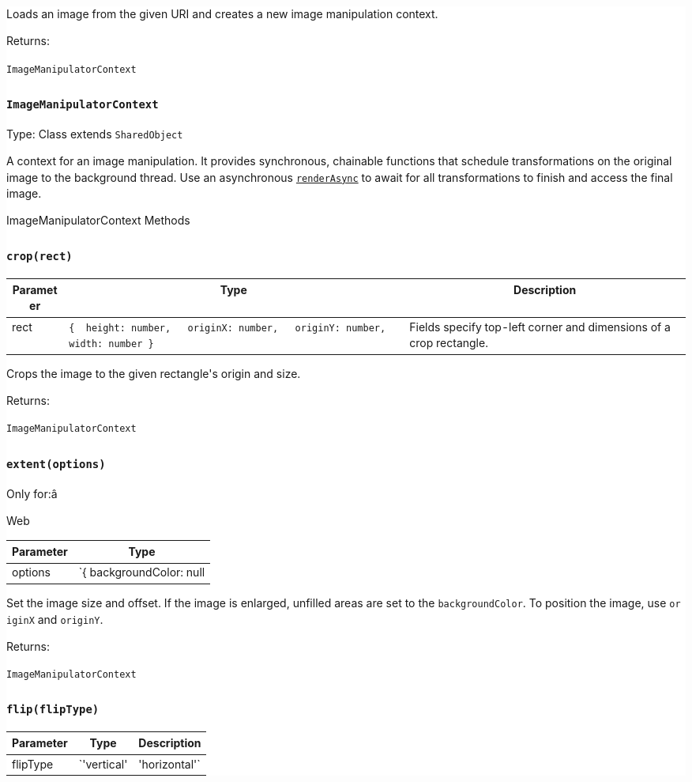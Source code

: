 
Loads an image from the given URI and creates a new image manipulation context.

Returns:

`ImageManipulatorContext`

### `ImageManipulatorContext`

Type: Class extends `SharedObject`

A context for an image manipulation. It provides synchronous, chainable functions that schedule transformations on the original image to the background thread.
Use an asynchronous [`renderAsync`](#contextrenderasync) to await for all transformations to finish and access the final image.

ImageManipulatorContext Methods

### `crop(rect)`

| Parameter | Type | Description |
| --- | --- | --- |
| rect | `{  height: number,   originX: number,   originY: number,   width: number }` | Fields specify top-left corner and dimensions of a crop rectangle. |

  

Crops the image to the given rectangle's origin and size.

Returns:

`ImageManipulatorContext`

### `extent(options)`

Only for:â

Web

| Parameter | Type |
| --- | --- |
| options | `{  backgroundColor: null | string,   height: number,   originX: number,   originY: number,   width: number }` |

  

Set the image size and offset. If the image is enlarged, unfilled areas are set to the `backgroundColor`.
To position the image, use `originX` and `originY`.

Returns:

`ImageManipulatorContext`

### `flip(flipType)`

| Parameter | Type | Description |
| --- | --- | --- |
| flipType | `'vertical' | 'horizontal'` | An axis on which image will be flipped. Only one flip per transformation is available. If you want to flip according to both axes then provide two separate transformations. |
